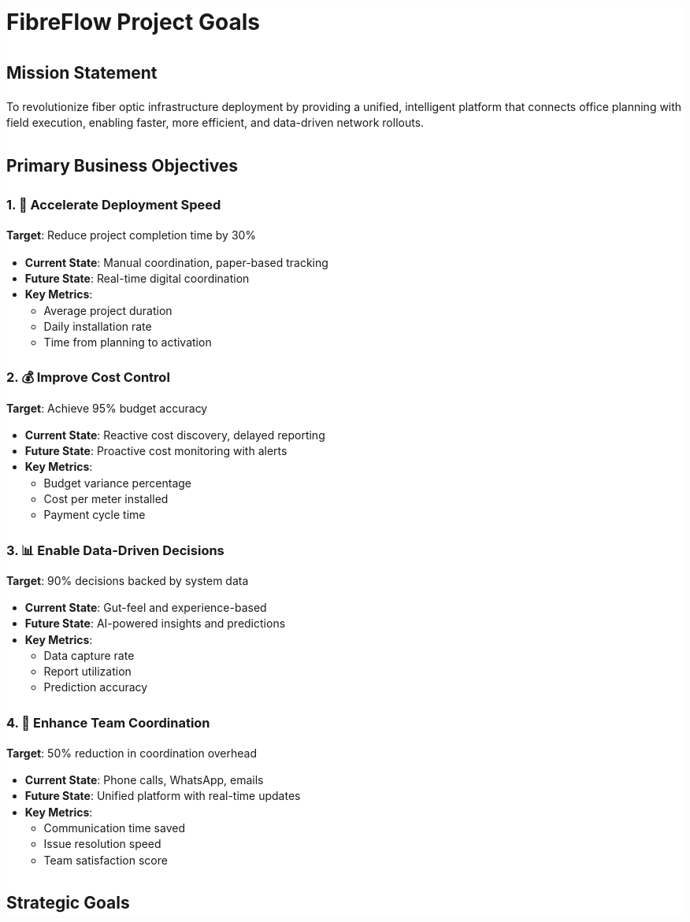 # FibreFlow Project Goals

## Mission Statement

To revolutionize fiber optic infrastructure deployment by providing a unified, intelligent platform that connects office planning with field execution, enabling faster, more efficient, and data-driven network rollouts.

## Primary Business Objectives

### 1. 🚀 Accelerate Deployment Speed
**Target**: Reduce project completion time by 30%
- **Current State**: Manual coordination, paper-based tracking
- **Future State**: Real-time digital coordination
- **Key Metrics**:
  - Average project duration
  - Daily installation rate
  - Time from planning to activation

### 2. 💰 Improve Cost Control
**Target**: Achieve 95% budget accuracy
- **Current State**: Reactive cost discovery, delayed reporting
- **Future State**: Proactive cost monitoring with alerts
- **Key Metrics**:
  - Budget variance percentage
  - Cost per meter installed
  - Payment cycle time

### 3. 📊 Enable Data-Driven Decisions
**Target**: 90% decisions backed by system data
- **Current State**: Gut-feel and experience-based
- **Future State**: AI-powered insights and predictions
- **Key Metrics**:
  - Data capture rate
  - Report utilization
  - Prediction accuracy

### 4. 🤝 Enhance Team Coordination
**Target**: 50% reduction in coordination overhead
- **Current State**: Phone calls, WhatsApp, emails
- **Future State**: Unified platform with real-time updates
- **Key Metrics**:
  - Communication time saved
  - Issue resolution speed
  - Team satisfaction score

## Strategic Goals
